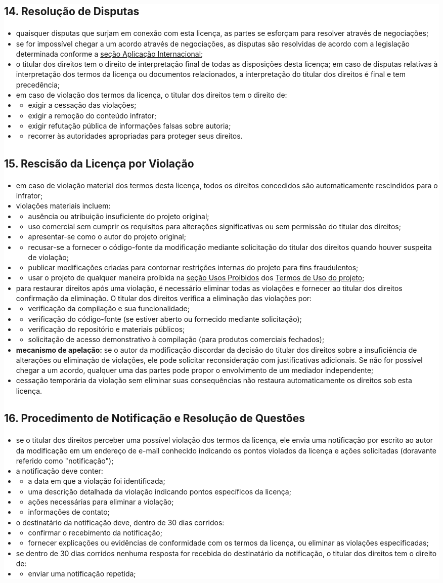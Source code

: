 ## 14. Resolução de Disputas

* quaisquer disputas que surjam em conexão com esta licença, as partes se esforçam para resolver através de negociações;
* se for impossível chegar a um acordo através de negociações, as disputas são resolvidas de acordo com a legislação determinada conforme a [seção Aplicação Internacional](#12-aplicação-internacional);
* o titular dos direitos tem o direito de interpretação final de todas as disposições desta licença; em caso de disputas relativas à interpretação dos termos da licença ou documentos relacionados, a interpretação do titular dos direitos é final e tem precedência;
* em caso de violação dos termos da licença, o titular dos direitos tem o direito de:
* * exigir a cessação das violações;
* * exigir a remoção do conteúdo infrator;
* * exigir refutação pública de informações falsas sobre autoria;
* * recorrer às autoridades apropriadas para proteger seus direitos.

## 15. Rescisão da Licença por Violação

* em caso de violação material dos termos desta licença, todos os direitos concedidos são automaticamente rescindidos para o infrator;
* violações materiais incluem:
* * ausência ou atribuição insuficiente do projeto original;
* * uso comercial sem cumprir os requisitos para alterações significativas ou sem permissão do titular dos direitos;
* * apresentar-se como o autor do projeto original;
* * recusar-se a fornecer o código-fonte da modificação mediante solicitação do titular dos direitos quando houver suspeita de violação;
* * publicar modificações criadas para contornar restrições internas do projeto para fins fraudulentos;
* * usar o projeto de qualquer maneira proibida na [seção Usos Proibidos](/TERMS_OF_USE_ru-RU.md#4-запрещённые-способы-использования) dos [Termos de Uso do projeto](/TERMS_OF_USE_ru-RU.md);
* para restaurar direitos após uma violação, é necessário eliminar todas as violações e fornecer ao titular dos direitos confirmação da eliminação. O titular dos direitos verifica a eliminação das violações por:
* * verificação da compilação e sua funcionalidade;
* * verificação do código-fonte (se estiver aberto ou fornecido mediante solicitação);
* * verificação do repositório e materiais públicos;
* * solicitação de acesso demonstrativo à compilação (para produtos comerciais fechados);
* **mecanismo de apelação:** se o autor da modificação discordar da decisão do titular dos direitos sobre a insuficiência de alterações ou eliminação de violações, ele pode solicitar reconsideração com justificativas adicionais. Se não for possível chegar a um acordo, qualquer uma das partes pode propor o envolvimento de um mediador independente;
* cessação temporária da violação sem eliminar suas consequências não restaura automaticamente os direitos sob esta licença.

## 16. Procedimento de Notificação e Resolução de Questões

* se o titular dos direitos perceber uma possível violação dos termos da licença, ele envia uma notificação por escrito ao autor da modificação em um endereço de e-mail conhecido indicando os pontos violados da licença e ações solicitadas (doravante referido como "notificação");
* a notificação deve conter:
* * a data em que a violação foi identificada;
* * uma descrição detalhada da violação indicando pontos específicos da licença;
* * ações necessárias para eliminar a violação;
* * informações de contato;
* o destinatário da notificação deve, dentro de 30 dias corridos:
* * confirmar o recebimento da notificação;
* * fornecer explicações ou evidências de conformidade com os termos da licença, ou eliminar as violações especificadas;
* se dentro de 30 dias corridos nenhuma resposta for recebida do destinatário da notificação, o titular dos direitos tem o direito de:
* * enviar uma notificação repetida;